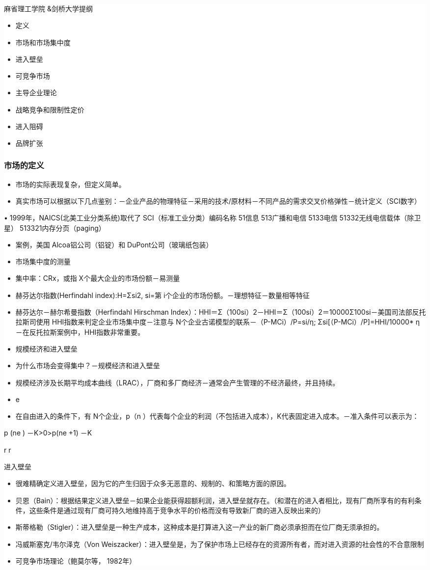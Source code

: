 麻省理工学院 &amp;剑桥大学提纲 

- 定义 

- 市场和市场集中度 

- 进入壁垒 

- 可竞争市场 

- 主导企业理论 

- 战略竞争和限制性定价 

- 进入阻碍 

- 品牌扩张

### 市场的定义 

- 市场的实际表现复杂，但定义简单。 

- 真实市场可以根据以下几点鉴别：－企业产品的物理特征－采用的技术/原材料－不同产品的需求交叉价格弹性－统计定义（SCI数字） 

• 	1999年，NAICS(北美工业分类系统)取代了 SCI（标准工业分类）编码名称 51信息 513广播和电信 5133电信 51332无线电信载体（除卫星） 513321内存分页（paging） 

- 案例，美国 Alcoa铝公司（铝锭）和 DuPont公司（玻璃纸包装）

- 市场集中度的测量 

- 集中率：CRx，或指 X个最大企业的市场份额－易测量 

- 赫芬达尔指数(Herfindahl index):H=Σsi2, si=第 i个企业的市场份额。－理想特征－数量相等特征 

- 赫芬达尔－赫尔希曼指数（Herfindahl Hirschman Index）：HHI＝Σ（100si）2－HHI＝Σ（100si）2＝10000Σ100si－美国司法部反托拉斯司使用 HHI指数来判定企业市场集中度－注意与 N个企业古诺模型的联系－（P-MCi）/P=si/η; Σsi[（P-MCi）/P]=HHI/10000* η－在反托拉斯案例中，HHI指数非常重要。

- 规模经济和进入壁垒 

- 为什么市场会变得集中？－规模经济和进入壁垒 

- 规模经济涉及长期平均成本曲线（LRAC），厂商和多厂商经济－通常会产生管理的不经济最终，并且持续。 

- e

- 在自由进入的条件下，有 N个企业，p（n ）代表每个企业的利润（不包括进入成本），K代表固定进入成本。－准入条件可以表示为： 

p (ne ) －K&gt;0&gt;p(ne +1) －K

r	r 

进入壁垒 

- 很难精确定义进入壁垒，因为它的产生归因于众多无恶意的、规制的、和策略方面的原因。 

- 贝恩（Bain）：根据结果定义进入壁垒－如果企业能获得超额利润，进入壁垒就存在。（和潜在的进入者相比，现有厂商所享有的有利条件，这些条件是通过现有厂商可持久地维持高于竞争水平的价格而没有导致新厂商的进入反映出来的） 

- 斯蒂格勒（Stigler）：进入壁垒是一种生产成本，这种成本是打算进入这一产业的新厂商必须承担而在位厂商无须承担的。 

- 冯威斯塞克/韦尔泽克（Von Weiszacker）：进入壁垒是，为了保护市场上已经存在的资源所有者，而对进入资源的社会性的不合意限制

- 可竞争市场理论（鲍莫尔等， 1982年） 
